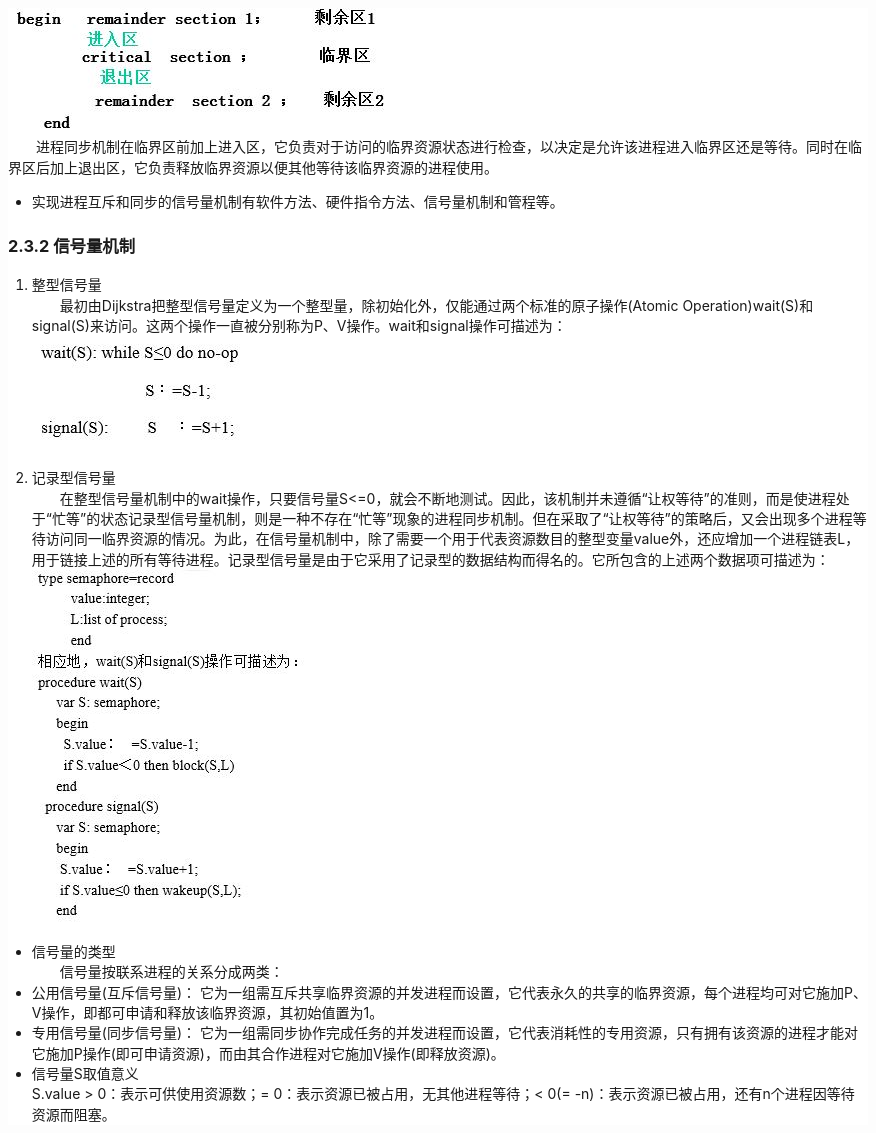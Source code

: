 ![Image text](https://github.com/panhongjin/AndroidLearningPath/raw/master/src/OperatingSystems/assets/进程同步机制程序示例.JPG)<br>
&emsp;&emsp;进程同步机制在临界区前加上进入区，它负责对于访问的临界资源状态进行检查，以决定是允许该进程进入临界区还是等待。同时在临界区后加上退出区，它负责释放临界资源以便其他等待该临界资源的进程使用。
- 实现进程互斥和同步的信号量机制有软件方法、硬件指令方法、信号量机制和管程等。

### 2.3.2 信号量机制 

1. 整型信号量<br>
&emsp;&emsp;最初由Dijkstra把整型信号量定义为一个整型量，除初始化外，仅能通过两个标准的原子操作(Atomic Operation)wait(S)和signal(S)来访问。这两个操作一直被分别称为P、V操作。wait和signal操作可描述为：<br>
![Image text](https://github.com/panhongjin/AndroidLearningPath/raw/master/src/OperatingSystems/assets/整型信号量原语.JPG)<br>

2. 记录型信号量<br>
&emsp;&emsp;在整型信号量机制中的wait操作，只要信号量S<=0，就会不断地测试。因此，该机制并未遵循“让权等待”的准则，而是使进程处于“忙等”的状态记录型信号量机制，则是一种不存在“忙等”现象的进程同步机制。但在采取了“让权等待”的策略后，又会出现多个进程等待访问同一临界资源的情况。为此，在信号量机制中，除了需要一个用于代表资源数目的整型变量value外，还应增加一个进程链表L，用于链接上述的所有等待进程。记录型信号量是由于它采用了记录型的数据结构而得名的。它所包含的上述两个数据项可描述为：<br>
![Image text](https://github.com/panhongjin/AndroidLearningPath/raw/master/src/OperatingSystems/assets/记录型信号量原语.JPG)<br>
- 信号量的类型<br>
&emsp;&emsp;信号量按联系进程的关系分成两类：
- 公用信号量(互斥信号量)： 它为一组需互斥共享临界资源的并发进程而设置，它代表永久的共享的临界资源，每个进程均可对它施加P、V操作，即都可申请和释放该临界资源，其初始值置为1。<br>
- 专用信号量(同步信号量)： 它为一组需同步协作完成任务的并发进程而设置，它代表消耗性的专用资源，只有拥有该资源的进程才能对它施加P操作(即可申请资源)，而由其合作进程对它施加V操作(即释放资源)。
- 信号量S取值意义<br>
S.value > 0：表示可供使用资源数；= 0：表示资源已被占用，无其他进程等待；< 0(= -n)：表示资源已被占用，还有n个进程因等待资源而阻塞。<br>